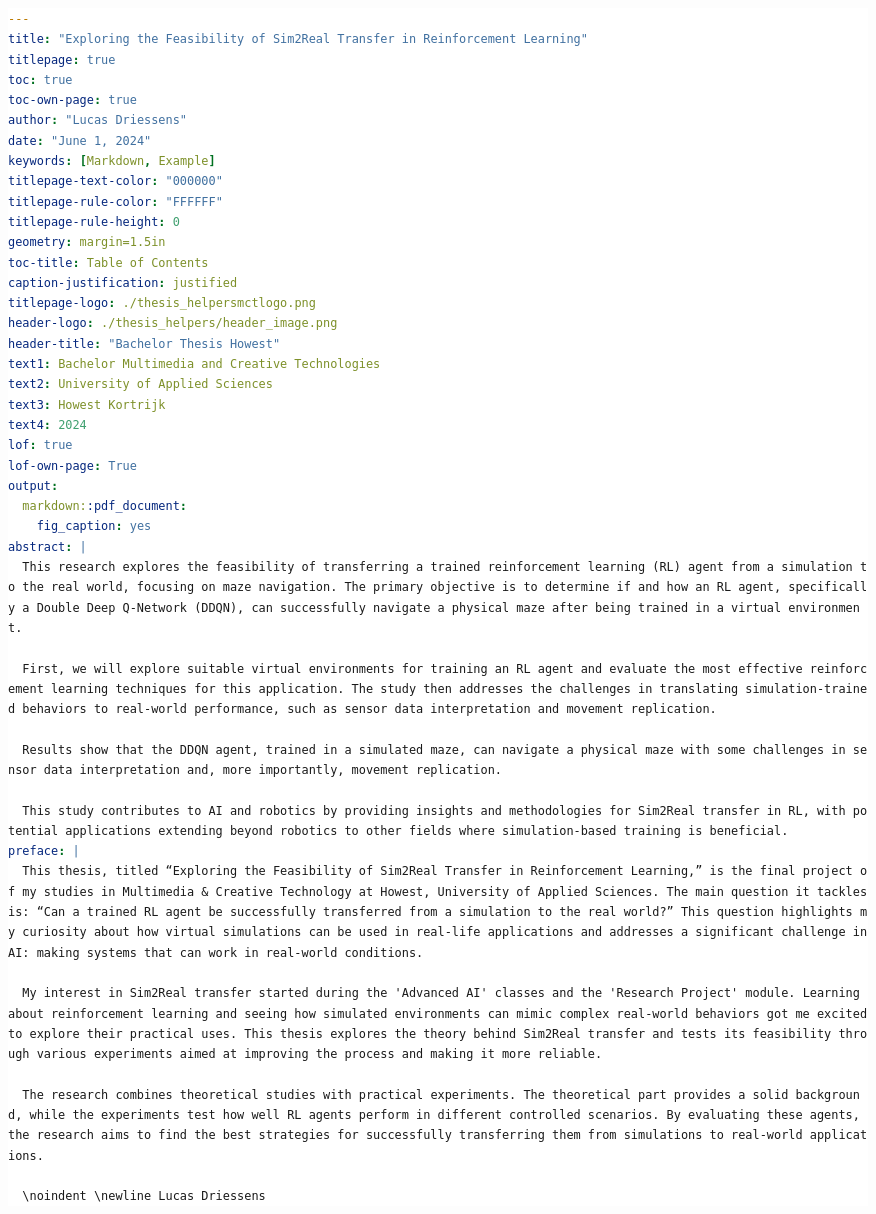 ```yaml
---
title: "Exploring the Feasibility of Sim2Real Transfer in Reinforcement Learning"
titlepage: true
toc: true
toc-own-page: true
author: "Lucas Driessens"
date: "June 1, 2024"
keywords: [Markdown, Example]
titlepage-text-color: "000000"
titlepage-rule-color: "FFFFFF"
titlepage-rule-height: 0
geometry: margin=1.5in
toc-title: Table of Contents
caption-justification: justified
titlepage-logo: ./thesis_helpersmctlogo.png
header-logo: ./thesis_helpers/header_image.png
header-title: "Bachelor Thesis Howest"
text1: Bachelor Multimedia and Creative Technologies
text2: University of Applied Sciences
text3: Howest Kortrijk
text4: 2024
lof: true
lof-own-page: True
output:
  markdown::pdf_document:
    fig_caption: yes
abstract: |
  This research explores the feasibility of transferring a trained reinforcement learning (RL) agent from a simulation to the real world, focusing on maze navigation. The primary objective is to determine if and how an RL agent, specifically a Double Deep Q-Network (DDQN), can successfully navigate a physical maze after being trained in a virtual environment.

  First, we will explore suitable virtual environments for training an RL agent and evaluate the most effective reinforcement learning techniques for this application. The study then addresses the challenges in translating simulation-trained behaviors to real-world performance, such as sensor data interpretation and movement replication.

  Results show that the DDQN agent, trained in a simulated maze, can navigate a physical maze with some challenges in sensor data interpretation and, more importantly, movement replication.

  This study contributes to AI and robotics by providing insights and methodologies for Sim2Real transfer in RL, with potential applications extending beyond robotics to other fields where simulation-based training is beneficial.
preface: |
  This thesis, titled “Exploring the Feasibility of Sim2Real Transfer in Reinforcement Learning,” is the final project of my studies in Multimedia & Creative Technology at Howest, University of Applied Sciences. The main question it tackles is: “Can a trained RL agent be successfully transferred from a simulation to the real world?” This question highlights my curiosity about how virtual simulations can be used in real-life applications and addresses a significant challenge in AI: making systems that can work in real-world conditions.

  My interest in Sim2Real transfer started during the 'Advanced AI' classes and the 'Research Project' module. Learning about reinforcement learning and seeing how simulated environments can mimic complex real-world behaviors got me excited to explore their practical uses. This thesis explores the theory behind Sim2Real transfer and tests its feasibility through various experiments aimed at improving the process and making it more reliable.

  The research combines theoretical studies with practical experiments. The theoretical part provides a solid background, while the experiments test how well RL agents perform in different controlled scenarios. By evaluating these agents, the research aims to find the best strategies for successfully transferring them from simulations to real-world applications.
  
  \noindent \newline Lucas Driessens  
```